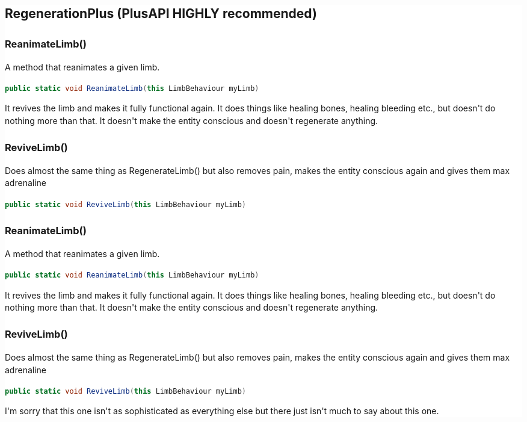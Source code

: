 
## RegenerationPlus (PlusAPI HIGHLY recommended)
### ReanimateLimb()
A method that reanimates a given limb.
```cs
public static void ReanimateLimb(this LimbBehaviour myLimb)
```
It revives the limb and makes it fully functional again. It does things like healing bones, healing bleeding etc., but doesn't do nothing more than that. It doesn't make the entity conscious and doesn't regenerate anything.

### ReviveLimb()
Does almost the same thing as RegenerateLimb() but also removes pain, makes the entity conscious again and gives them max adrenaline
```cs
public static void ReviveLimb(this LimbBehaviour myLimb)
```

### ReanimateLimb()
A method that reanimates a given limb.
```cs
public static void ReanimateLimb(this LimbBehaviour myLimb)
```
It revives the limb and makes it fully functional again. It does things like healing bones, healing bleeding etc., but doesn't do nothing more than that. It doesn't make the entity conscious and doesn't regenerate anything.

### ReviveLimb()
Does almost the same thing as RegenerateLimb() but also removes pain, makes the entity conscious again and gives them max adrenaline
```cs
public static void ReviveLimb(this LimbBehaviour myLimb)
```

I'm sorry that this one isn't as sophisticated as everything else but there just isn't much to say about this one.
